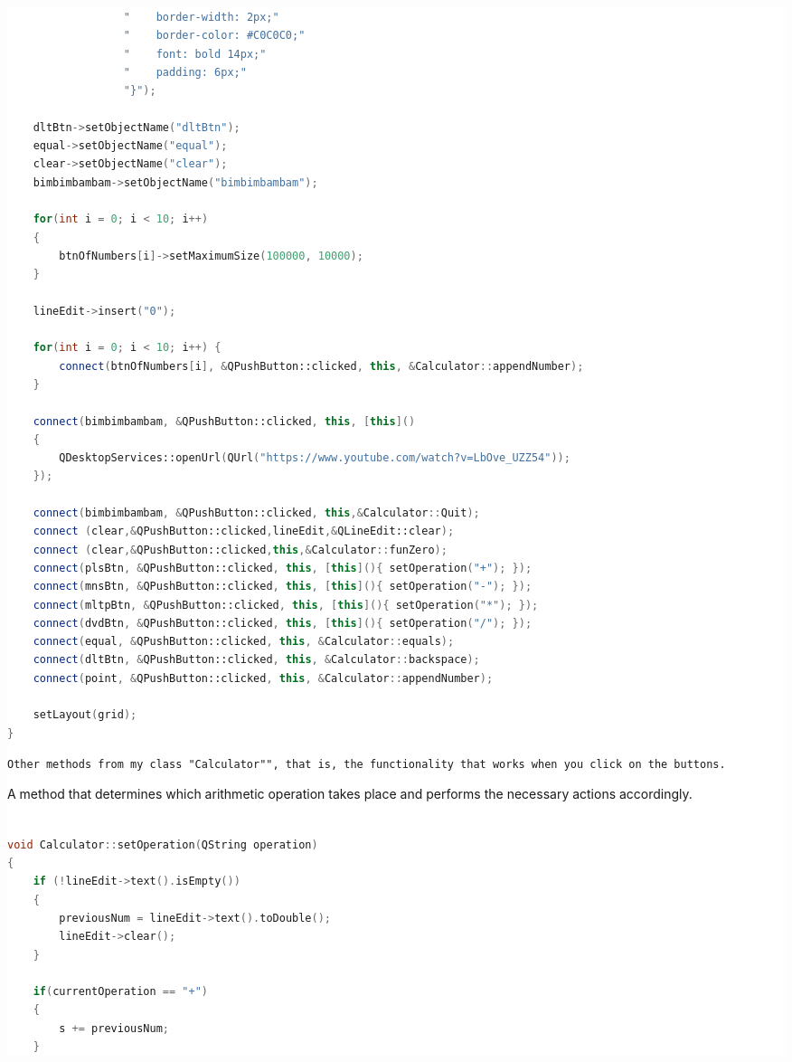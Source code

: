 ``` c++
                  "    border-width: 2px;"
                  "    border-color: #C0C0C0;"
                  "    font: bold 14px;"
                  "    padding: 6px;"
                  "}");

    dltBtn->setObjectName("dltBtn");
    equal->setObjectName("equal");
    clear->setObjectName("clear");
    bimbimbambam->setObjectName("bimbimbambam");

    for(int i = 0; i < 10; i++)
    {
        btnOfNumbers[i]->setMaximumSize(100000, 10000);
    }

    lineEdit->insert("0");

    for(int i = 0; i < 10; i++) {
        connect(btnOfNumbers[i], &QPushButton::clicked, this, &Calculator::appendNumber);
    }

    connect(bimbimbambam, &QPushButton::clicked, this, [this]()
    {
        QDesktopServices::openUrl(QUrl("https://www.youtube.com/watch?v=LbOve_UZZ54"));
    });

    connect(bimbimbambam, &QPushButton::clicked, this,&Calculator::Quit);
    connect (clear,&QPushButton::clicked,lineEdit,&QLineEdit::clear);
    connect (clear,&QPushButton::clicked,this,&Calculator::funZero);
    connect(plsBtn, &QPushButton::clicked, this, [this](){ setOperation("+"); });
    connect(mnsBtn, &QPushButton::clicked, this, [this](){ setOperation("-"); });
    connect(mltpBtn, &QPushButton::clicked, this, [this](){ setOperation("*"); });
    connect(dvdBtn, &QPushButton::clicked, this, [this](){ setOperation("/"); });
    connect(equal, &QPushButton::clicked, this, &Calculator::equals);
    connect(dltBtn, &QPushButton::clicked, this, &Calculator::backspace);
    connect(point, &QPushButton::clicked, this, &Calculator::appendNumber);

    setLayout(grid);
}

```


``Other methods from my class "Calculator"", that is, the functionality that works when you click on the buttons.``


A method that determines which arithmetic operation takes place and performs the necessary actions accordingly.

``` c++

void Calculator::setOperation(QString operation)
{
    if (!lineEdit->text().isEmpty())
    {
        previousNum = lineEdit->text().toDouble();
        lineEdit->clear();
    }

    if(currentOperation == "+")
    {
        s += previousNum;
    }
```